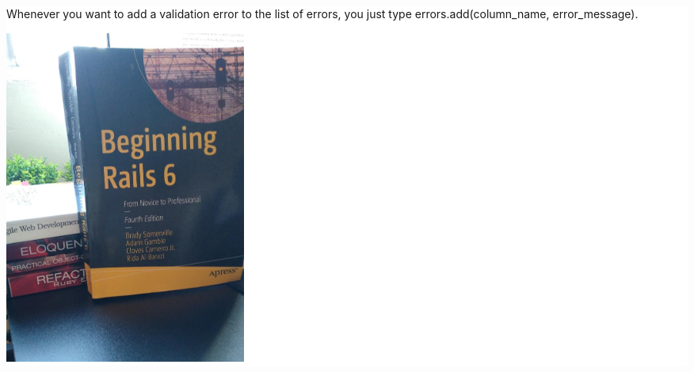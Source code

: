 Whenever you want to add a validation error to the list of errors, you just type errors.add(column_name, error_message).

<div><img src='/../graphics/projects/beginning_rails_6.jpeg' alt='beginning_rails' style="width:300px;"/></div>
